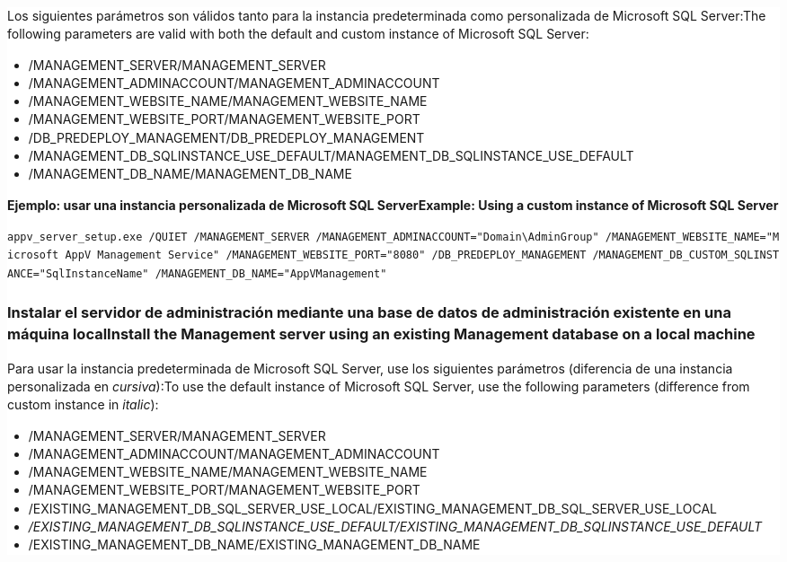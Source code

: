 <span data-ttu-id="ac132-109">Los siguientes parámetros son válidos tanto para la instancia predeterminada como personalizada de Microsoft SQL Server:</span><span class="sxs-lookup"><span data-stu-id="ac132-109">The following parameters are valid with both the default and custom instance of Microsoft SQL Server:</span></span>

- <span data-ttu-id="ac132-110">/MANAGEMENT_SERVER</span><span class="sxs-lookup"><span data-stu-id="ac132-110">/MANAGEMENT_SERVER</span></span>
- <span data-ttu-id="ac132-111">/MANAGEMENT_ADMINACCOUNT</span><span class="sxs-lookup"><span data-stu-id="ac132-111">/MANAGEMENT_ADMINACCOUNT</span></span>
- <span data-ttu-id="ac132-112">/MANAGEMENT_WEBSITE_NAME</span><span class="sxs-lookup"><span data-stu-id="ac132-112">/MANAGEMENT_WEBSITE_NAME</span></span>
- <span data-ttu-id="ac132-113">/MANAGEMENT_WEBSITE_PORT</span><span class="sxs-lookup"><span data-stu-id="ac132-113">/MANAGEMENT_WEBSITE_PORT</span></span>
- <span data-ttu-id="ac132-114">/DB_PREDEPLOY_MANAGEMENT</span><span class="sxs-lookup"><span data-stu-id="ac132-114">/DB_PREDEPLOY_MANAGEMENT</span></span>
- <span data-ttu-id="ac132-115">/MANAGEMENT_DB_SQLINSTANCE_USE_DEFAULT</span><span class="sxs-lookup"><span data-stu-id="ac132-115">/MANAGEMENT_DB_SQLINSTANCE_USE_DEFAULT</span></span>
- <span data-ttu-id="ac132-116">/MANAGEMENT_DB_NAME</span><span class="sxs-lookup"><span data-stu-id="ac132-116">/MANAGEMENT_DB_NAME</span></span>

**<span data-ttu-id="ac132-117">Ejemplo: usar una instancia personalizada de Microsoft SQL Server</span><span class="sxs-lookup"><span data-stu-id="ac132-117">Example: Using a custom instance of Microsoft SQL Server</span></span>**

```dos
appv_server_setup.exe /QUIET /MANAGEMENT_SERVER /MANAGEMENT_ADMINACCOUNT="Domain\AdminGroup" /MANAGEMENT_WEBSITE_NAME="Microsoft AppV Management Service" /MANAGEMENT_WEBSITE_PORT="8080" /DB_PREDEPLOY_MANAGEMENT /MANAGEMENT_DB_CUSTOM_SQLINSTANCE="SqlInstanceName" /MANAGEMENT_DB_NAME="AppVManagement"
```

### <span data-ttu-id="ac132-118">Instalar el servidor de administración mediante una base de datos de administración existente en una máquina local</span><span class="sxs-lookup"><span data-stu-id="ac132-118">Install the Management server using an existing Management database on a local machine</span></span>

<span data-ttu-id="ac132-119">Para usar la instancia predeterminada de Microsoft SQL Server, use los siguientes parámetros (diferencia de una instancia personalizada en *cursiva*):</span><span class="sxs-lookup"><span data-stu-id="ac132-119">To use the default instance of Microsoft SQL Server, use the following parameters (difference from custom instance in *italic*):</span></span>

- <span data-ttu-id="ac132-120">/MANAGEMENT_SERVER</span><span class="sxs-lookup"><span data-stu-id="ac132-120">/MANAGEMENT_SERVER</span></span>
- <span data-ttu-id="ac132-121">/MANAGEMENT_ADMINACCOUNT</span><span class="sxs-lookup"><span data-stu-id="ac132-121">/MANAGEMENT_ADMINACCOUNT</span></span>
- <span data-ttu-id="ac132-122">/MANAGEMENT_WEBSITE_NAME</span><span class="sxs-lookup"><span data-stu-id="ac132-122">/MANAGEMENT_WEBSITE_NAME</span></span>
- <span data-ttu-id="ac132-123">/MANAGEMENT_WEBSITE_PORT</span><span class="sxs-lookup"><span data-stu-id="ac132-123">/MANAGEMENT_WEBSITE_PORT</span></span>
- <span data-ttu-id="ac132-124">/EXISTING_MANAGEMENT_DB_SQL_SERVER_USE_LOCAL</span><span class="sxs-lookup"><span data-stu-id="ac132-124">/EXISTING_MANAGEMENT_DB_SQL_SERVER_USE_LOCAL</span></span>
- *<span data-ttu-id="ac132-125">/EXISTING_MANAGEMENT_DB_SQLINSTANCE_USE_DEFAULT</span><span class="sxs-lookup"><span data-stu-id="ac132-125">/EXISTING_MANAGEMENT_DB_SQLINSTANCE_USE_DEFAULT</span></span>*
- <span data-ttu-id="ac132-126">/EXISTING_MANAGEMENT_DB_NAME</span><span class="sxs-lookup"><span data-stu-id="ac132-126">/EXISTING_MANAGEMENT_DB_NAME</span></span>
